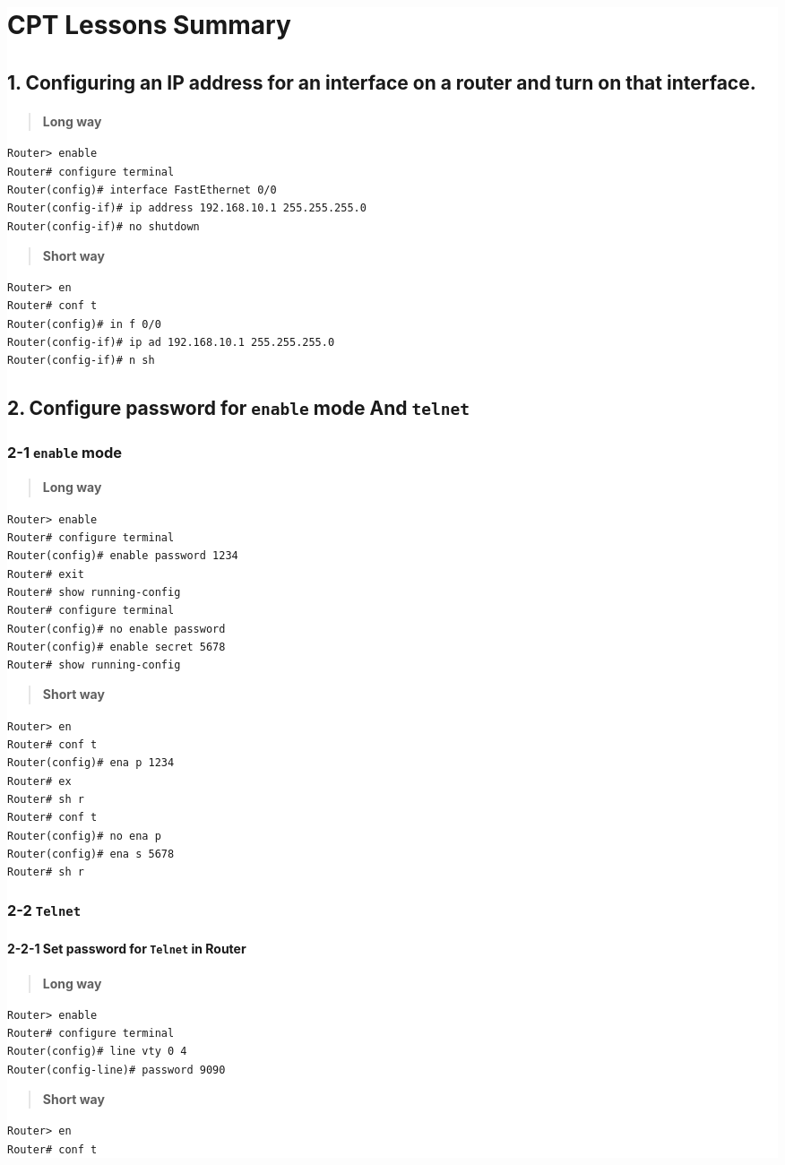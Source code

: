 # CPT Lessons Summary
## 1. Configuring an IP address for an interface on a router and turn on that interface.

> **Long way**
```
Router> enable
Router# configure terminal
Router(config)# interface FastEthernet 0/0
Router(config-if)# ip address 192.168.10.1 255.255.255.0
Router(config-if)# no shutdown
```

> **Short way**
```
Router> en
Router# conf t
Router(config)# in f 0/0
Router(config-if)# ip ad 192.168.10.1 255.255.255.0
Router(config-if)# n sh
```
## 2. Configure password for `enable` mode And `telnet`

### 2-1 `enable` mode
> **Long way**
```
Router> enable
Router# configure terminal
Router(config)# enable password 1234
Router# exit
Router# show running-config
Router# configure terminal
Router(config)# no enable password
Router(config)# enable secret 5678
Router# show running-config
```
> **Short way**
```
Router> en
Router# conf t
Router(config)# ena p 1234
Router# ex
Router# sh r
Router# conf t
Router(config)# no ena p
Router(config)# ena s 5678
Router# sh r
```

### 2-2 `Telnet`
#### 2-2-1 Set password for `Telnet` in Router
> **Long way**
```
Router> enable
Router# configure terminal
Router(config)# line vty 0 4
Router(config-line)# password 9090
```
> **Short way**
```
Router> en
Router# conf t
```